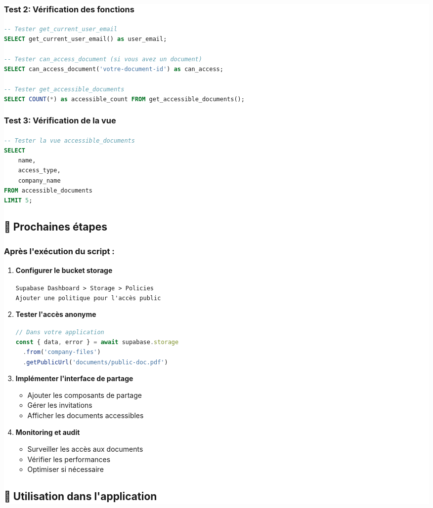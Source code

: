### **Test 2: Vérification des fonctions**
```sql
-- Tester get_current_user_email
SELECT get_current_user_email() as user_email;

-- Tester can_access_document (si vous avez un document)
SELECT can_access_document('votre-document-id') as can_access;

-- Tester get_accessible_documents
SELECT COUNT(*) as accessible_count FROM get_accessible_documents();
```

### **Test 3: Vérification de la vue**
```sql
-- Tester la vue accessible_documents
SELECT 
    name,
    access_type,
    company_name
FROM accessible_documents 
LIMIT 5;
```

## 🚀 **Prochaines étapes**

### **Après l'exécution du script :**

1. **Configurer le bucket storage**
   ```
   Supabase Dashboard > Storage > Policies
   Ajouter une politique pour l'accès public
   ```

2. **Tester l'accès anonyme**
   ```javascript
   // Dans votre application
   const { data, error } = await supabase.storage
     .from('company-files')
     .getPublicUrl('documents/public-doc.pdf')
   ```

3. **Implémenter l'interface de partage**
   - Ajouter les composants de partage
   - Gérer les invitations
   - Afficher les documents accessibles

4. **Monitoring et audit**
   - Surveiller les accès aux documents
   - Vérifier les performances
   - Optimiser si nécessaire

## 📝 **Utilisation dans l'application**
